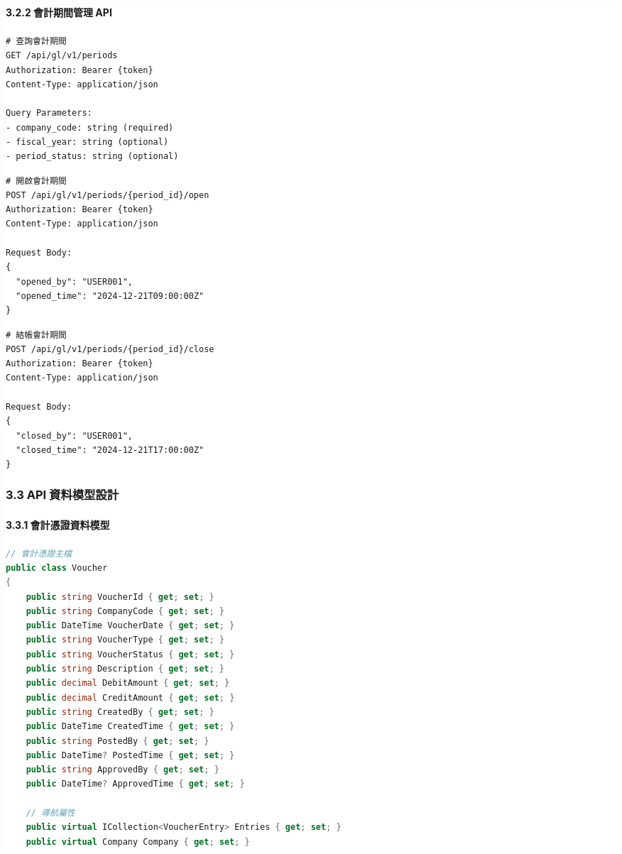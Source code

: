 #### 3.2.2 會計期間管理 API

```http
# 查詢會計期間
GET /api/gl/v1/periods
Authorization: Bearer {token}
Content-Type: application/json

Query Parameters:
- company_code: string (required)
- fiscal_year: string (optional)
- period_status: string (optional)
```

```http
# 開啟會計期間
POST /api/gl/v1/periods/{period_id}/open
Authorization: Bearer {token}
Content-Type: application/json

Request Body:
{
  "opened_by": "USER001",
  "opened_time": "2024-12-21T09:00:00Z"
}
```

```http
# 結帳會計期間
POST /api/gl/v1/periods/{period_id}/close
Authorization: Bearer {token}
Content-Type: application/json

Request Body:
{
  "closed_by": "USER001",
  "closed_time": "2024-12-21T17:00:00Z"
}
```

### 3.3 API 資料模型設計

#### 3.3.1 會計憑證資料模型

```csharp
// 會計憑證主檔
public class Voucher
{
    public string VoucherId { get; set; }
    public string CompanyCode { get; set; }
    public DateTime VoucherDate { get; set; }
    public string VoucherType { get; set; }
    public string VoucherStatus { get; set; }
    public string Description { get; set; }
    public decimal DebitAmount { get; set; }
    public decimal CreditAmount { get; set; }
    public string CreatedBy { get; set; }
    public DateTime CreatedTime { get; set; }
    public string PostedBy { get; set; }
    public DateTime? PostedTime { get; set; }
    public string ApprovedBy { get; set; }
    public DateTime? ApprovedTime { get; set; }
    
    // 導航屬性
    public virtual ICollection<VoucherEntry> Entries { get; set; }
    public virtual Company Company { get; set; }
```